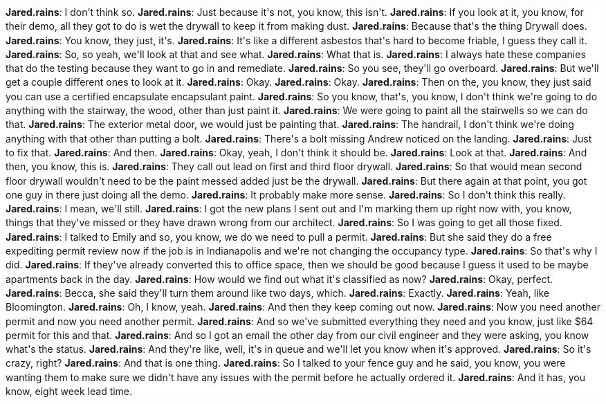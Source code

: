 **Jared.rains**: I don't think so.
**Jared.rains**: Just because it's not, you know, this isn't.
**Jared.rains**: If you look at it, you know, for their demo, all they got to do is wet the drywall to keep it from making dust.
**Jared.rains**: Because that's the thing Drywall does.
**Jared.rains**: You know, they just, it's.
**Jared.rains**: It's like a different asbestos that's hard to become friable, I guess they call it.
**Jared.rains**: So, so yeah, we'll look at that and see what.
**Jared.rains**: What that is.
**Jared.rains**: I always hate these companies that do the testing because they want to go in and remediate.
**Jared.rains**: So you see, they'll go overboard.
**Jared.rains**: But we'll get a couple different ones to look at it.
**Jared.rains**: Okay.
**Jared.rains**: Okay.
**Jared.rains**: Then on the, you know, they just said you can use a certified encapsulate encapsulant paint.
**Jared.rains**: So you know, that's, you know, I don't think we're going to do anything with the stairway, the wood, other than just paint it.
**Jared.rains**: We were going to paint all the stairwells so we can do that.
**Jared.rains**: The exterior metal door, we would just be painting that.
**Jared.rains**: The handrail, I don't think we're doing anything with that other than putting a bolt.
**Jared.rains**: There's a bolt missing Andrew noticed on the landing.
**Jared.rains**: Just to fix that.
**Jared.rains**: And then.
**Jared.rains**: Okay, yeah, I don't think it should be.
**Jared.rains**: Look at that.
**Jared.rains**: And then, you know, this is.
**Jared.rains**: They call out lead on first and third floor drywall.
**Jared.rains**: So that would mean second floor drywall wouldn't need to be the paint messed added just be the drywall.
**Jared.rains**: But there again at that point, you got one guy in there just doing all the demo.
**Jared.rains**: It probably make more sense.
**Jared.rains**: So I don't think this really.
**Jared.rains**: I mean, we'll still.
**Jared.rains**: I got the new plans I sent out and I'm marking them up right now with, you know, things that they've missed or they have drawn wrong from our architect.
**Jared.rains**: So I was going to get all those fixed.
**Jared.rains**: I talked to Emily and so, you know, we do we need to pull a permit.
**Jared.rains**: But she said they do a free expediting permit review now if the job is in Indianapolis and we're not changing the occupancy type.
**Jared.rains**: So that's why I did.
**Jared.rains**: If they've already converted this to office space, then we should be good because I guess it used to be maybe apartments back in the day.
**Jared.rains**: How would we find out what it's classified as now?
**Jared.rains**: Okay, perfect.
**Jared.rains**: Becca, she said they'll turn them around like two days, which.
**Jared.rains**: Exactly.
**Jared.rains**: Yeah, like Bloomington.
**Jared.rains**: Oh, I know, yeah.
**Jared.rains**: And then they keep coming out now.
**Jared.rains**: Now you need another permit and now you need another permit.
**Jared.rains**: And so we've submitted everything they need and you know, just like $64 permit for this and that.
**Jared.rains**: And so I got an email the other day from our civil engineer and they were asking, you know what's the status.
**Jared.rains**: And they're like, well, it's in queue and we'll let you know when it's approved.
**Jared.rains**: So it's crazy, right?
**Jared.rains**: And that is one thing.
**Jared.rains**: So I talked to your fence guy and he said, you know, you were wanting them to make sure we didn't have any issues with the permit before he actually ordered it.
**Jared.rains**: And it has, you know, eight week lead time.